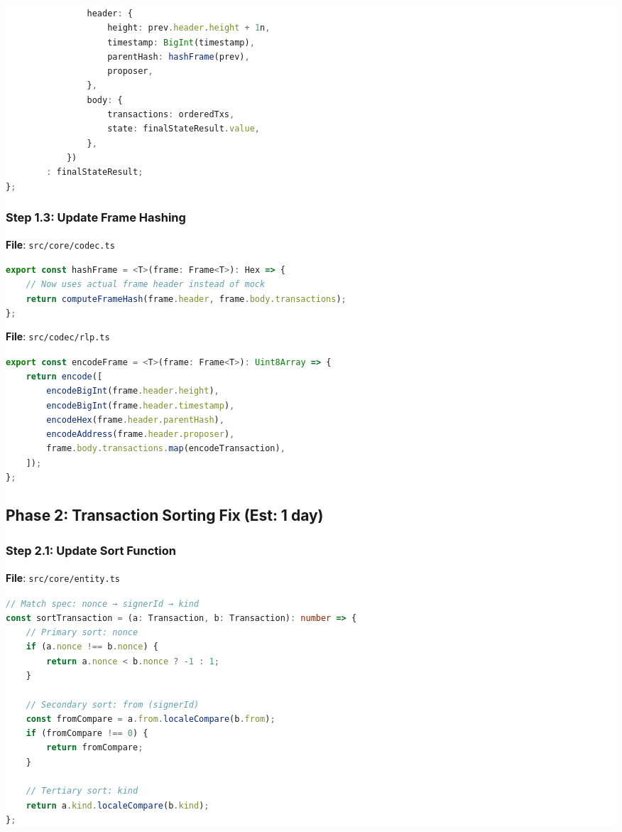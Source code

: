 ```typescript
				header: {
					height: prev.header.height + 1n,
					timestamp: BigInt(timestamp),
					parentHash: hashFrame(prev),
					proposer,
				},
				body: {
					transactions: orderedTxs,
					state: finalStateResult.value,
				},
			})
		: finalStateResult;
};
```

### Step 1.3: Update Frame Hashing

**File**: `src/core/codec.ts`

```typescript
export const hashFrame = <T>(frame: Frame<T>): Hex => {
	// Now uses actual frame header instead of mock
	return computeFrameHash(frame.header, frame.body.transactions);
};
```

**File**: `src/codec/rlp.ts`

```typescript
export const encodeFrame = <T>(frame: Frame<T>): Uint8Array => {
	return encode([
		encodeBigInt(frame.header.height),
		encodeBigInt(frame.header.timestamp),
		encodeHex(frame.header.parentHash),
		encodeAddress(frame.header.proposer),
		frame.body.transactions.map(encodeTransaction),
	]);
};
```

## Phase 2: Transaction Sorting Fix (Est: 1 day)

### Step 2.1: Update Sort Function

**File**: `src/core/entity.ts`

```typescript
// Match spec: nonce → signerId → kind
const sortTransaction = (a: Transaction, b: Transaction): number => {
	// Primary sort: nonce
	if (a.nonce !== b.nonce) {
		return a.nonce < b.nonce ? -1 : 1;
	}

	// Secondary sort: from (signerId)
	const fromCompare = a.from.localeCompare(b.from);
	if (fromCompare !== 0) {
		return fromCompare;
	}

	// Tertiary sort: kind
	return a.kind.localeCompare(b.kind);
};
```
